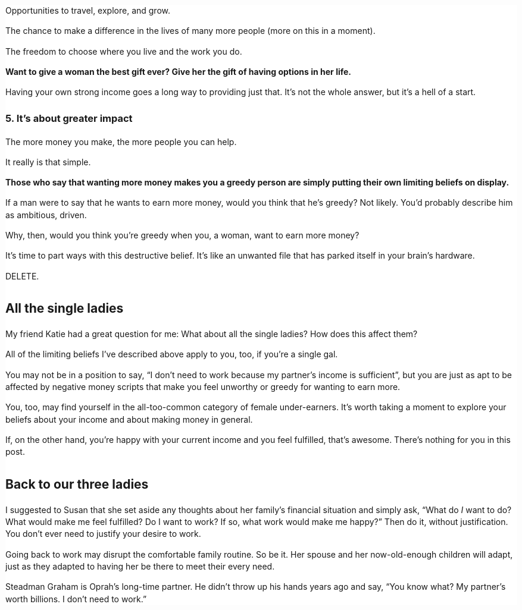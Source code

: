 Opportunities to travel, explore, and grow.

The chance to make a difference in the lives of many more people (more on this in a moment).

The freedom to choose where you live and the work you do.

**Want to give a woman the best gift ever? Give her the gift of having options in her life.**

Having your own strong income goes a long way to providing just that. It’s not the whole answer, but it’s a hell of a start.

### 5\. It’s about greater impact

The more money you make, the more people you can help.

It really is that simple.

**Those who say that wanting more money makes you a greedy person are simply putting their own limiting beliefs on display.**

If a man were to say that he wants to earn more money, would you think that he’s greedy? Not likely. You’d probably describe him as ambitious, driven.

Why, then, would you think you’re greedy when you, a woman, want to earn more money?

It’s time to part ways with this destructive belief. It’s like an unwanted file that has parked itself in your brain’s hardware.

DELETE.

## All the single ladies

My friend Katie had a great question for me: What about all the single ladies? How does this affect them?

All of the limiting beliefs I’ve described above apply to you, too, if you’re a single gal.

You may not be in a position to say, “I don’t need to work because my partner’s income is sufficient”, but you are just as apt to be affected by negative money scripts that make you feel unworthy or greedy for wanting to earn more.

You, too, may find yourself in the all-too-common category of female under-earners. It’s worth taking a moment to explore your beliefs about your income and about making money in general.

If, on the other hand, you’re happy with your current income and you feel fulfilled, that’s awesome. There’s nothing for you in this post.

## Back to our three ladies

I suggested to Susan that she set aside any thoughts about her family’s financial situation and simply ask, “What do *I* want to do? What would make me feel fulfilled? Do I want to work? If so, what work would make me happy?” Then do it, without justification. You don’t ever need to justify your desire to work.

Going back to work may disrupt the comfortable family routine. So be it. Her spouse and her now-old-enough children will adapt, just as they adapted to having her be there to meet their every need.

Steadman Graham is Oprah’s long-time partner. He didn’t throw up his hands years ago and say, “You know what? My partner’s worth billions. I don’t need to work.”
